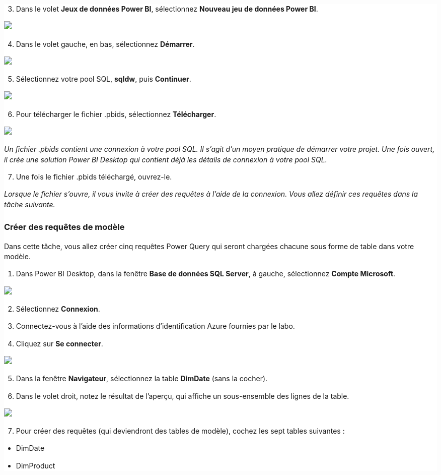 3. Dans le volet **Jeux de données Power BI**, sélectionnez **Nouveau jeu de données Power BI**.

 ![](../images/dp500-create-a-star-schema-model-image6.png)

4. Dans le volet gauche, en bas, sélectionnez **Démarrer**.

 ![](../images/dp500-create-a-star-schema-model-image7.png)

5. Sélectionnez votre pool SQL, **sqldw**, puis **Continuer**.

 ![](../images/dp500-create-a-star-schema-model-image8.png)

6. Pour télécharger le fichier .pbids, sélectionnez **Télécharger**.

 ![](../images/dp500-create-a-star-schema-model-image9.png)

 *Un fichier .pbids contient une connexion à votre pool SQL. Il s’agit d’un moyen pratique de démarrer votre projet. Une fois ouvert, il crée une solution Power BI Desktop qui contient déjà les détails de connexion à votre pool SQL.*

7. Une fois le fichier .pbids téléchargé, ouvrez-le.

 *Lorsque le fichier s’ouvre, il vous invite à créer des requêtes à l’aide de la connexion. Vous allez définir ces requêtes dans la tâche suivante.*

### Créer des requêtes de modèle

Dans cette tâche, vous allez créer cinq requêtes Power Query qui seront chargées chacune sous forme de table dans votre modèle.

1. Dans Power BI Desktop, dans la fenêtre **Base de données SQL Server**, à gauche, sélectionnez **Compte Microsoft**.

 ![](../images/dp500-create-a-star-schema-model-image10.png)

2. Sélectionnez **Connexion**.

3. Connectez-vous à l’aide des informations d’identification Azure fournies par le labo.

4. Cliquez sur **Se connecter**.

 ![](../images/dp500-create-a-star-schema-model-image11.png)

5. Dans la fenêtre **Navigateur**, sélectionnez la table **DimDate** (sans la cocher).

6. Dans le volet droit, notez le résultat de l’aperçu, qui affiche un sous-ensemble des lignes de la table.

 ![](../images/dp500-create-a-star-schema-model-image12.png)

7. Pour créer des requêtes (qui deviendront des tables de modèle), cochez les sept tables suivantes :

- DimDate

- DimProduct
  